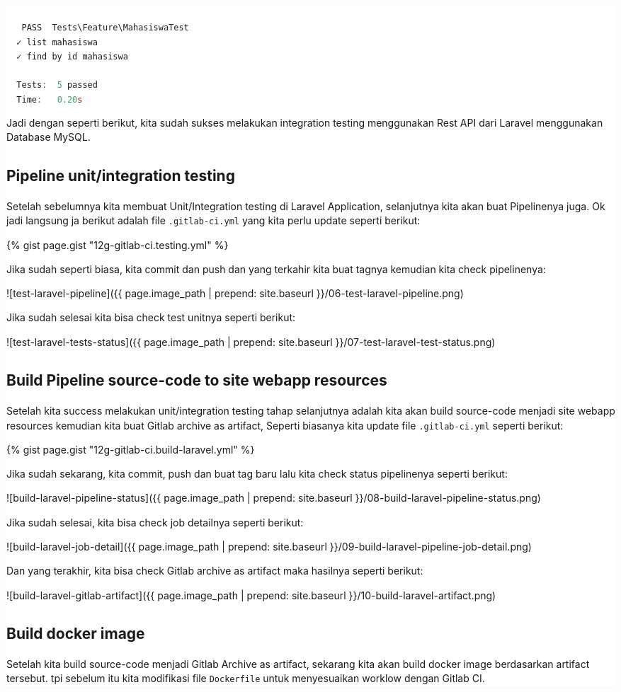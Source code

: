 ```powershell

   PASS  Tests\Feature\MahasiswaTest
  ✓ list mahasiswa
  ✓ find by id mahasiswa

  Tests:  5 passed
  Time:   0.20s
```

Jadi dengan seperti berikut, kita sudah sukses melakukan integration testing menggunakan Rest API dari Laravel menggunakan Database MySQL.

## Pipeline unit/integration testing

Setelah sebelumnya kita membuat Unit/Integration testing di Laravel Application, selanjutnya kita akan buat Pipelinenya juga. Ok jadi langsung ja berikut adalah file `.gitlab-ci.yml` yang kita perlu update seperti berikut:

{% gist page.gist "12g-gitlab-ci.testing.yml" %}

Jika sudah seperti biasa, kita commit dan push dan yang terkahir kita buat tagnya kemudian kita check pipelinenya:

![test-laravel-pipeline]({{ page.image_path | prepend: site.baseurl }}/06-test-laravel-pipeline.png)

Jika sudah selesai kita bisa check test unitnya seperti berikut:

![test-laravel-tests-status]({{ page.image_path | prepend: site.baseurl }}/07-test-laravel-test-status.png)

## Build Pipeline source-code to site webapp resources

Setelah kita success melakukan unit/integration testing tahap selanjutnya adalah kita akan build source-code menjadi site webapp resources kemudian kita buat Gitlab archive as artifact, Seperti biasanya kita update file `.gitlab-ci.yml` seperti berikut:

{% gist page.gist "12g-gitlab-ci.build-laravel.yml" %}

Jika sudah sekarang, kita commit, push dan buat tag baru lalu kita check status pipelinenya seperti berikut:

![build-laravel-pipeline-status]({{ page.image_path | prepend: site.baseurl }}/08-build-laravel-pipeline-status.png)

Jika sudah selesai, kita bisa check job detailnya seperti berikut:

![build-laravel-job-detail]({{ page.image_path | prepend: site.baseurl }}/09-build-laravel-pipeline-job-detail.png)

Dan yang terakhir, kita bisa check Gitlab archive as artifact maka hasilnya seperti berikut:

![build-laravel-gitlab-artifact]({{ page.image_path | prepend: site.baseurl }}/10-build-laravel-artifact.png)

## Build docker image

Setelah kita build source-code menjadi Gitlab Archive as artifact, sekarang kita akan build docker image berdasarkan artifact tersebut. tpi sebelum itu kita modifikasi file `Dockerfile` untuk menyesuaikan worklow dengan Gitlab CI.

